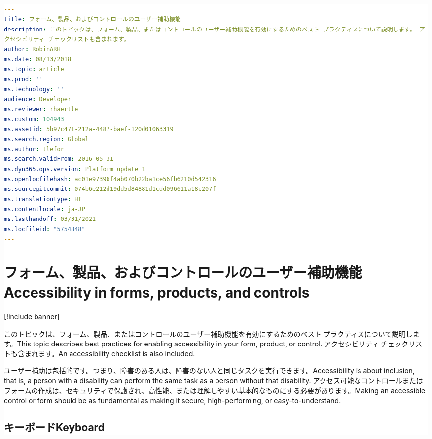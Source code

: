 ```yaml
---
title: フォーム、製品、およびコントロールのユーザー補助機能
description: このトピックは、フォーム、製品、またはコントロールのユーザー補助機能を有効にするためのベスト プラクティスについて説明します。 アクセシビリティ チェックリストも含まれます。
author: RobinARH
ms.date: 08/13/2018
ms.topic: article
ms.prod: ''
ms.technology: ''
audience: Developer
ms.reviewer: rhaertle
ms.custom: 104943
ms.assetid: 5b97c471-212a-4487-baef-120d01063319
ms.search.region: Global
ms.author: tlefor
ms.search.validFrom: 2016-05-31
ms.dyn365.ops.version: Platform update 1
ms.openlocfilehash: ac01e97396f4ab070b22ba1ce56fb6210d542316
ms.sourcegitcommit: 074b6e212d19dd5d84881d1cdd096611a18c207f
ms.translationtype: HT
ms.contentlocale: ja-JP
ms.lasthandoff: 03/31/2021
ms.locfileid: "5754848"
---
```

# <a name="accessibility-in-forms-products-and-controls"></a><span data-ttu-id="c71c2-104">フォーム、製品、およびコントロールのユーザー補助機能</span><span class="sxs-lookup"><span data-stu-id="c71c2-104">Accessibility in forms, products, and controls</span></span>

[!include [banner](../includes/banner.md)]

<span data-ttu-id="c71c2-105">このトピックは、フォーム、製品、またはコントロールのユーザー補助機能を有効にするためのベスト プラクティスについて説明します。</span><span class="sxs-lookup"><span data-stu-id="c71c2-105">This topic describes best practices for enabling accessibility in your form, product, or control.</span></span> <span data-ttu-id="c71c2-106">アクセシビリティ チェックリストも含まれます。</span><span class="sxs-lookup"><span data-stu-id="c71c2-106">An accessibility checklist is also included.</span></span>

<span data-ttu-id="c71c2-107">ユーザー補助は包括的です。つまり、障害のある人は、障害のない人と同じタスクを実行できます。</span><span class="sxs-lookup"><span data-stu-id="c71c2-107">Accessibility is about inclusion, that is, a person with a disability can perform the same task as a person without that disability.</span></span> <span data-ttu-id="c71c2-108">アクセス可能なコントロールまたはフォームの作成は、セキュリティで保護され、高性能、または理解しやすい基本的なものにする必要があります。</span><span class="sxs-lookup"><span data-stu-id="c71c2-108">Making an accessible control or form should be as fundamental as making it secure, high-performing, or easy-to-understand.</span></span>

## <a name="keyboard"></a><span data-ttu-id="c71c2-109">キーボード</span><span class="sxs-lookup"><span data-stu-id="c71c2-109">Keyboard</span></span>
